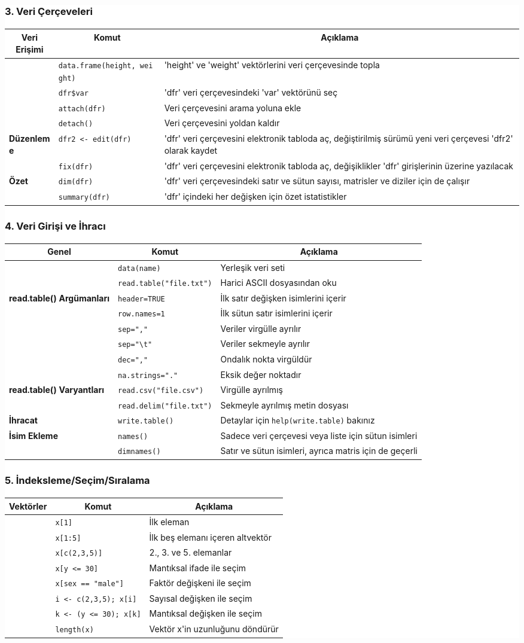 ### 3. Veri Çerçeveleri

| Veri Erişimi | Komut | Açıklama |
|------------------|--------------------|-----------------------------------|
|  | `data.frame(height, weight)` | 'height' ve 'weight' vektörlerini veri çerçevesinde topla |
|  | `dfr$var` | 'dfr' veri çerçevesindeki 'var' vektörünü seç |
|  | `attach(dfr)` | Veri çerçevesini arama yoluna ekle |
|  | `detach()` | Veri çerçevesini yoldan kaldır |
| **Düzenleme** | `dfr2 <- edit(dfr)` | 'dfr' veri çerçevesini elektronik tabloda aç, değiştirilmiş sürümü yeni veri çerçevesi 'dfr2' olarak kaydet |
|  | `fix(dfr)` | 'dfr' veri çerçevesini elektronik tabloda aç, değişiklikler 'dfr' girişlerinin üzerine yazılacak |
| **Özet** | `dim(dfr)` | 'dfr' veri çerçevesindeki satır ve sütun sayısı, matrisler ve diziler için de çalışır |
|  | `summary(dfr)` | 'dfr' içindeki her değişken için özet istatistikler |

### 4. Veri Girişi ve İhracı

| Genel | Komut | Açıklama |
|------------------|--------------------|-----------------------------------|
|  | `data(name)` | Yerleşik veri seti |
|  | `read.table("file.txt")` | Harici ASCII dosyasından oku |
| **read.table() Argümanları** | `header=TRUE` | İlk satır değişken isimlerini içerir |
|  | `row.names=1` | İlk sütun satır isimlerini içerir |
|  | `sep=","` | Veriler virgülle ayrılır |
|  | `sep="\t"` | Veriler sekmeyle ayrılır |
|  | `dec=","` | Ondalık nokta virgüldür |
|  | `na.strings="."` | Eksik değer noktadır |
| **read.table() Varyantları** | `read.csv("file.csv")` | Virgülle ayrılmış |
|  | `read.delim("file.txt")` | Sekmeyle ayrılmış metin dosyası |
| **İhracat** | `write.table()` | Detaylar için `help(write.table)` bakınız |
| **İsim Ekleme** | `names()` | Sadece veri çerçevesi veya liste için sütun isimleri |
|  | `dimnames()` | Satır ve sütun isimleri, ayrıca matris için de geçerli |

### 5. İndeksleme/Seçim/Sıralama

| Vektörler | Komut | Açıklama |
|------------------|--------------------|-----------------------------------|
|  | `x[1]` | İlk eleman |
|  | `x[1:5]` | İlk beş elemanı içeren altvektör |
|  | `x[c(2,3,5)]` | 2., 3. ve 5. elemanlar |
|  | `x[y <= 30]` | Mantıksal ifade ile seçim |
|  | `x[sex == "male"]` | Faktör değişkeni ile seçim |
|  | `i <- c(2,3,5); x[i]` | Sayısal değişken ile seçim |
|  | `k <- (y <= 30); x[k]` | Mantıksal değişken ile seçim |
|  | `length(x)` | Vektör x'in uzunluğunu döndürür |